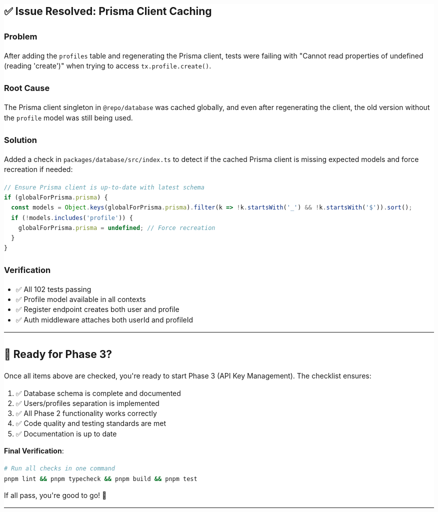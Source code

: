 ## ✅ Issue Resolved: Prisma Client Caching

### Problem
After adding the `profiles` table and regenerating the Prisma client, tests were failing with "Cannot read properties of undefined (reading 'create')" when trying to access `tx.profile.create()`.

### Root Cause
The Prisma client singleton in `@repo/database` was cached globally, and even after regenerating the client, the old version without the `profile` model was still being used.

### Solution
Added a check in `packages/database/src/index.ts` to detect if the cached Prisma client is missing expected models and force recreation if needed:

```typescript
// Ensure Prisma client is up-to-date with latest schema
if (globalForPrisma.prisma) {
  const models = Object.keys(globalForPrisma.prisma).filter(k => !k.startsWith('_') && !k.startsWith('$')).sort();
  if (!models.includes('profile')) {
    globalForPrisma.prisma = undefined; // Force recreation
  }
}
```

### Verification
- ✅ All 102 tests passing
- ✅ Profile model available in all contexts
- ✅ Register endpoint creates both user and profile
- ✅ Auth middleware attaches both userId and profileId

---

## 🚀 Ready for Phase 3?

Once all items above are checked, you're ready to start Phase 3 (API Key Management). The checklist ensures:

1. ✅ Database schema is complete and documented
2. ✅ Users/profiles separation is implemented
3. ✅ All Phase 2 functionality works correctly
4. ✅ Code quality and testing standards are met
5. ✅ Documentation is up to date

**Final Verification**:

```bash
# Run all checks in one command
pnpm lint && pnpm typecheck && pnpm build && pnpm test
```

If all pass, you're good to go! 🎉

---